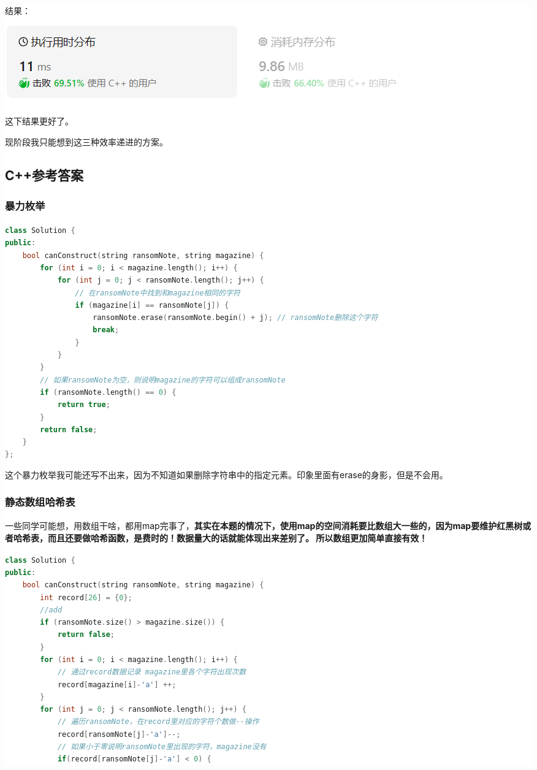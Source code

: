 结果：

![](./assets/image-20240510111143686.png)

这下结果更好了。

现阶段我只能想到这三种效率递进的方案。

## C++参考答案

### 暴力枚举

```cpp
class Solution {
public:
    bool canConstruct(string ransomNote, string magazine) {
        for (int i = 0; i < magazine.length(); i++) {
            for (int j = 0; j < ransomNote.length(); j++) {
                // 在ransomNote中找到和magazine相同的字符
                if (magazine[i] == ransomNote[j]) {
                    ransomNote.erase(ransomNote.begin() + j); // ransomNote删除这个字符
                    break;
                }
            }
        }
        // 如果ransomNote为空，则说明magazine的字符可以组成ransomNote
        if (ransomNote.length() == 0) {
            return true;
        }
        return false;
    }
};
```

这个暴力枚举我可能还写不出来，因为不知道如果删除字符串中的指定元素。印象里面有erase的身影，但是不会用。

### 静态数组哈希表

一些同学可能想，用数组干啥，都用map完事了，**其实在本题的情况下，使用map的空间消耗要比数组大一些的，因为map要维护红黑树或者哈希表，而且还要做哈希函数，是费时的！数据量大的话就能体现出来差别了。 所以数组更加简单直接有效！**

```cpp
class Solution {
public:
    bool canConstruct(string ransomNote, string magazine) {
        int record[26] = {0};
        //add
        if (ransomNote.size() > magazine.size()) {
            return false;
        }
        for (int i = 0; i < magazine.length(); i++) {
            // 通过record数据记录 magazine里各个字符出现次数
            record[magazine[i]-'a'] ++;
        }
        for (int j = 0; j < ransomNote.length(); j++) {
            // 遍历ransomNote，在record里对应的字符个数做--操作
            record[ransomNote[j]-'a']--;
            // 如果小于零说明ransomNote里出现的字符，magazine没有
            if(record[ransomNote[j]-'a'] < 0) {
```